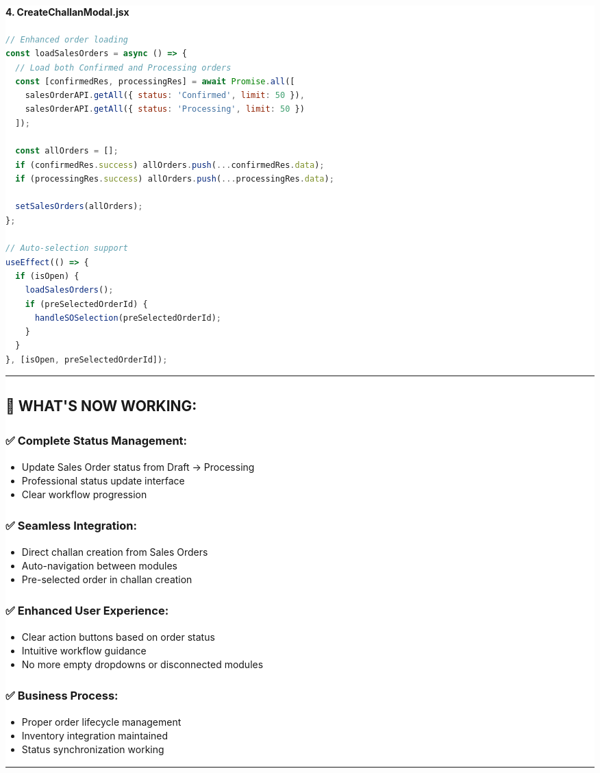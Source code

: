 #### **4. CreateChallanModal.jsx**
```javascript
// Enhanced order loading
const loadSalesOrders = async () => {
  // Load both Confirmed and Processing orders
  const [confirmedRes, processingRes] = await Promise.all([
    salesOrderAPI.getAll({ status: 'Confirmed', limit: 50 }),
    salesOrderAPI.getAll({ status: 'Processing', limit: 50 })
  ]);
  
  const allOrders = [];
  if (confirmedRes.success) allOrders.push(...confirmedRes.data);
  if (processingRes.success) allOrders.push(...processingRes.data);
  
  setSalesOrders(allOrders);
};

// Auto-selection support
useEffect(() => {
  if (isOpen) {
    loadSalesOrders();
    if (preSelectedOrderId) {
      handleSOSelection(preSelectedOrderId);
    }
  }
}, [isOpen, preSelectedOrderId]);
```

---

## 🎊 **WHAT'S NOW WORKING:**

### **✅ Complete Status Management:**
- Update Sales Order status from Draft → Processing
- Professional status update interface
- Clear workflow progression

### **✅ Seamless Integration:**
- Direct challan creation from Sales Orders
- Auto-navigation between modules
- Pre-selected order in challan creation

### **✅ Enhanced User Experience:**
- Clear action buttons based on order status
- Intuitive workflow guidance
- No more empty dropdowns or disconnected modules

### **✅ Business Process:**
- Proper order lifecycle management
- Inventory integration maintained
- Status synchronization working

---